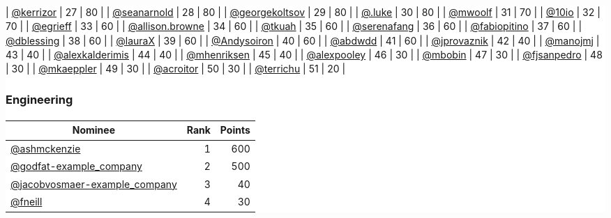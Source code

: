 | [@kerrizor](https://example_company.com/kerrizor) | 27 | 80 |
| [@seanarnold](https://example_company.com/seanarnold) | 28 | 80 |
| [@georgekoltsov](https://example_company.com/georgekoltsov) | 29 | 80 |
| [@.luke](https://example_company.com/.luke) | 30 | 80 |
| [@mwoolf](https://example_company.com/mwoolf) | 31 | 70 |
| [@10io](https://example_company.com/10io) | 32 | 70 |
| [@egrieff](https://example_company.com/egrieff) | 33 | 60 |
| [@allison.browne](https://example_company.com/allison.browne) | 34 | 60 |
| [@tkuah](https://example_company.com/tkuah) | 35 | 60 |
| [@serenafang](https://example_company.com/serenafang) | 36 | 60 |
| [@fabiopitino](https://example_company.com/fabiopitino) | 37 | 60 |
| [@dblessing](https://example_company.com/dblessing) | 38 | 60 |
| [@lauraX](https://example_company.com/lauraX) | 39 | 60 |
| [@Andysoiron](https://example_company.com/Andysoiron) | 40 | 60 |
| [@abdwdd](https://example_company.com/abdwdd) | 41 | 60 |
| [@jprovaznik](https://example_company.com/jprovaznik) | 42 | 40 |
| [@manojmj](https://example_company.com/manojmj) | 43 | 40 |
| [@alexkalderimis](https://example_company.com/alexkalderimis) | 44 | 40 |
| [@mhenriksen](https://example_company.com/mhenriksen) | 45 | 40 |
| [@alexpooley](https://example_company.com/alexpooley) | 46 | 30 |
| [@mbobin](https://example_company.com/mbobin) | 47 | 30 |
| [@fjsanpedro](https://example_company.com/fjsanpedro) | 48 | 30 |
| [@mkaeppler](https://example_company.com/mkaeppler) | 49 | 30 |
| [@acroitor](https://example_company.com/acroitor) | 50 | 30 |
| [@terrichu](https://example_company.com/terrichu) | 51 | 20 |

### Engineering

| Nominee | Rank | Points |
| ------- | ----:| ------:|
| [@ashmckenzie](https://example_company.com/ashmckenzie) | 1 | 600 |
| [@godfat-example_company](https://example_company.com/godfat-example_company) | 2 | 500 |
| [@jacobvosmaer-example_company](https://example_company.com/jacobvosmaer-example_company) | 3 | 40 |
| [@fneill](https://example_company.com/fneill) | 4 | 30 |

